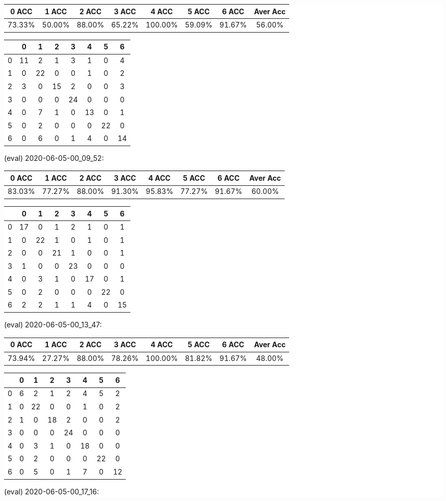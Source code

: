 |0 ACC|1 ACC|2 ACC|3 ACC|4 ACC|5 ACC|6 ACC|Aver Acc|
|:---:|:---:|:---:|:---:|:---:|:---:|:---:|:--:|
|73.33%|50.00%|88.00%|65.22%|100.00%|59.09%|91.67%|56.00%|

| |0|1|2|3|4|5|6|
|:---:|:---:|:---:|:---:|:---:|:---:|:---:|:---:|
|0|11|2|1|3|1|0|4|
|1|0|22|0|0|1|0|2|
|2|3|0|15|2|0|0|3|
|3|0|0|0|24|0|0|0|
|4|0|7|1|0|13|0|1|
|5|0|2|0|0|0|22|0|
|6|0|6|0|1|4|0|14|
(eval) 2020-06-05-00_09_52:

|0 ACC|1 ACC|2 ACC|3 ACC|4 ACC|5 ACC|6 ACC|Aver Acc|
|:---:|:---:|:---:|:---:|:---:|:---:|:---:|:--:|
|83.03%|77.27%|88.00%|91.30%|95.83%|77.27%|91.67%|60.00%|

| |0|1|2|3|4|5|6|
|:---:|:---:|:---:|:---:|:---:|:---:|:---:|:---:|
|0|17|0|1|2|1|0|1|
|1|0|22|1|0|1|0|1|
|2|0|0|21|1|0|0|1|
|3|1|0|0|23|0|0|0|
|4|0|3|1|0|17|0|1|
|5|0|2|0|0|0|22|0|
|6|2|2|1|1|4|0|15|
(eval) 2020-06-05-00_13_47:

|0 ACC|1 ACC|2 ACC|3 ACC|4 ACC|5 ACC|6 ACC|Aver Acc|
|:---:|:---:|:---:|:---:|:---:|:---:|:---:|:--:|
|73.94%|27.27%|88.00%|78.26%|100.00%|81.82%|91.67%|48.00%|

| |0|1|2|3|4|5|6|
|:---:|:---:|:---:|:---:|:---:|:---:|:---:|:---:|
|0|6|2|1|2|4|5|2|
|1|0|22|0|0|1|0|2|
|2|1|0|18|2|0|0|2|
|3|0|0|0|24|0|0|0|
|4|0|3|1|0|18|0|0|
|5|0|2|0|0|0|22|0|
|6|0|5|0|1|7|0|12|
(eval) 2020-06-05-00_17_16:
